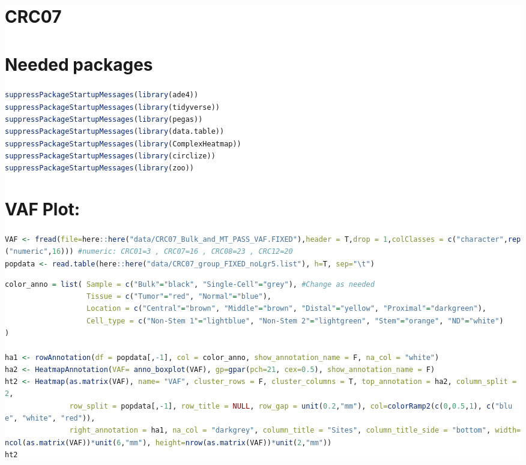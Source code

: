 CRC07
================

# Needed packages

``` r
suppressPackageStartupMessages(library(ade4))
suppressPackageStartupMessages(library(tidyverse))
suppressPackageStartupMessages(library(pegas))
suppressPackageStartupMessages(library(data.table))
suppressPackageStartupMessages(library(ComplexHeatmap))
suppressPackageStartupMessages(library(circlize))
suppressPackageStartupMessages(library(zoo))
```

# VAF Plot:

``` r
VAF <- fread(file=here::here("data/CRC07_Bulk_and_MT_PASS_VAF.FIXED"),header = T,drop = 1,colClasses = c("character",rep("numeric",16))) #numeric: CRC01=3 , CRC07=16 , CRC08=23 , CRC12=20
popdata <- read.table(here::here("data/CRC07_group_FIXED_noLgr5.list"), h=T, sep="\t")
```

``` r
color_anno = list( Sample = c("Bulk"="black", "Single-Cell"="grey"), #Change as needed
                   Tissue = c("Tumor"="red", "Normal"="blue"),
                   Location = c("Central"="brown", "Middle"="brown", "Distal"="yellow", "Proximal"="darkgreen"),
                   Cell_type = c("Non-Stem 1"="lightblue", "Non-Stem 2"="lightgreen", "Stem"="orange", "ND"="white")
)

ha1 <- rowAnnotation(df = popdata[,-1], col = color_anno, show_annotation_name = F, na_col = "white")
ha2 <- HeatmapAnnotation(VAF= anno_boxplot(VAF), gp=gpar(pch=21, cex=0.5), show_annotation_name = F)
ht2 <- Heatmap(as.matrix(VAF), name= "VAF", cluster_rows = F, cluster_columns = T, top_annotation = ha2, column_split = 2,
               row_split = popdata[,-1], row_title = NULL, row_gap = unit(0.2,"mm"), col=colorRamp2(c(0,0.5,1), c("blue", "white", "red")),
               right_annotation = ha1, na_col = "darkgrey", column_title = "Sites", column_title_side = "bottom", width=ncol(as.matrix(VAF))*unit(6,"mm"), height=nrow(as.matrix(VAF))*unit(2,"mm"))
ht2
```
